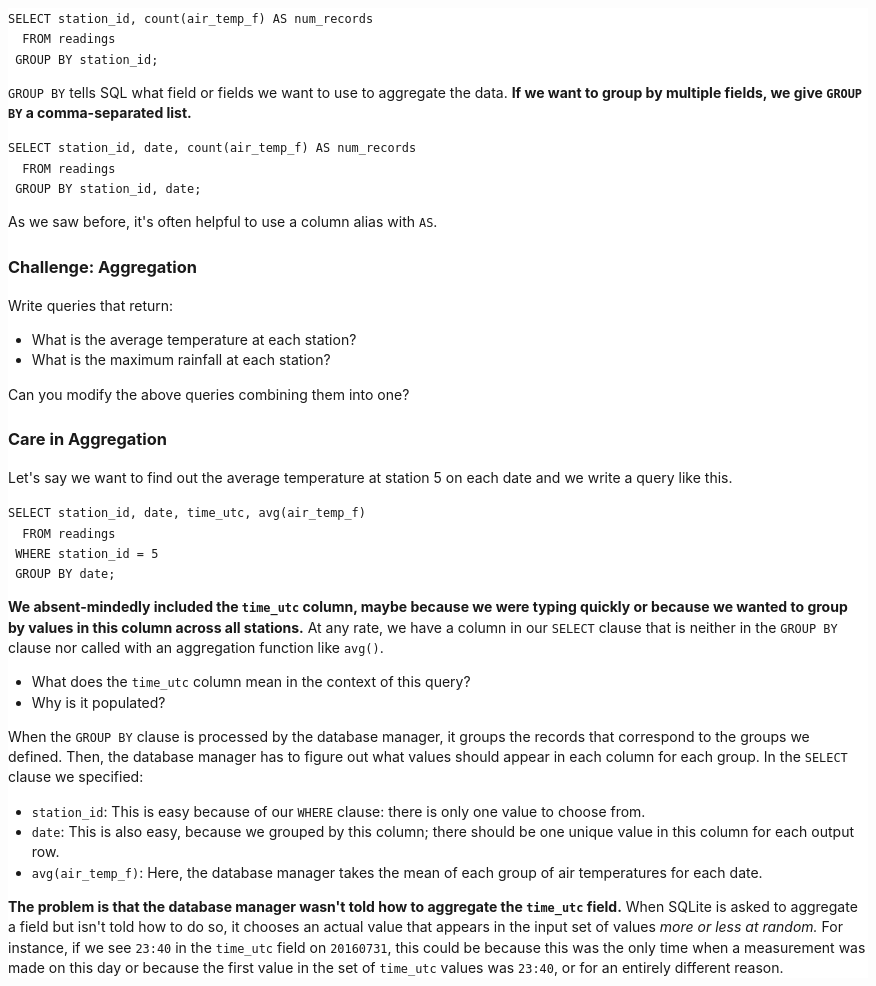     SELECT station_id, count(air_temp_f) AS num_records
      FROM readings
     GROUP BY station_id;

`GROUP BY` tells SQL what field or fields we want to use to aggregate the data.
**If we want to group by multiple fields, we give `GROUP BY` a comma-separated list.**

    SELECT station_id, date, count(air_temp_f) AS num_records
      FROM readings
     GROUP BY station_id, date;

As we saw before, it's often helpful to use a column alias with `AS`.

### Challenge: Aggregation

Write queries that return:

- What is the average temperature at each station?
- What is the maximum rainfall at each station?

Can you modify the above queries combining them into one?

### Care in Aggregation

Let's say we want to find out the average temperature at station 5 on each date and we write a query like this.

    SELECT station_id, date, time_utc, avg(air_temp_f)
      FROM readings
     WHERE station_id = 5
     GROUP BY date;

**We absent-mindedly included the `time_utc` column, maybe because we were typing quickly or because we wanted to group by values in this column across all stations.**
At any rate, we have a column in our `SELECT` clause that is neither in the `GROUP BY` clause nor called with an aggregation function like `avg()`.

- What does the `time_utc` column mean in the context of this query?
- Why is it populated?

When the `GROUP BY` clause is processed by the database manager, it groups the records that correspond to the groups we defined.
Then, the database manager has to figure out what values should appear in each column for each group.
In the `SELECT` clause we specified:

- `station_id`: This is easy because of our `WHERE` clause: there is only one value to choose from.
- `date`: This is also easy, because we grouped by this column; there should be one unique value in this column for each output row.
- `avg(air_temp_f)`: Here, the database manager takes the mean of each group of air temperatures for each date.

**The problem is that the database manager wasn't told how to aggregate the `time_utc` field.**
When SQLite is asked to aggregate a field but isn't told how to do so, it chooses an actual value that appears in the input set of values *more or less at random.*
For instance, if we see `23:40` in the `time_utc` field on `20160731`, this could be because this was the only time when a measurement was made on this day or because the first value in the set of `time_utc` values was `23:40`, or for an entirely different reason.
